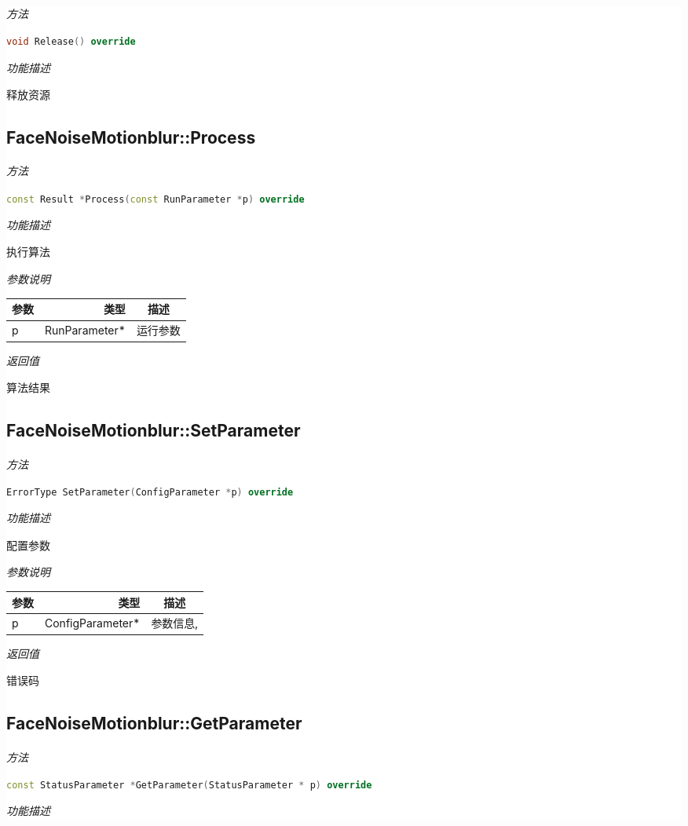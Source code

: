 *方法*
```c++
void Release() override
```
*功能描述*

释放资源


## FaceNoiseMotionblur::Process

*方法*
```c++
const Result *Process(const RunParameter *p) override
```
*功能描述*

执行算法


*参数说明*

| 参数      |    类型 | 描述  |
| :-------- | --------:| :--: |
|p|RunParameter*|运行参数|

*返回值* 

算法结果 



## FaceNoiseMotionblur::SetParameter

*方法*
```c++
ErrorType SetParameter(ConfigParameter *p) override
```
*功能描述*

配置参数


*参数说明*

| 参数      |    类型 | 描述  |
| :-------- | --------:| :--: |
|p|ConfigParameter*|参数信息,|

*返回值* 

错误码 



## FaceNoiseMotionblur::GetParameter

*方法*
```c++
const StatusParameter *GetParameter(StatusParameter * p) override
```
*功能描述*
